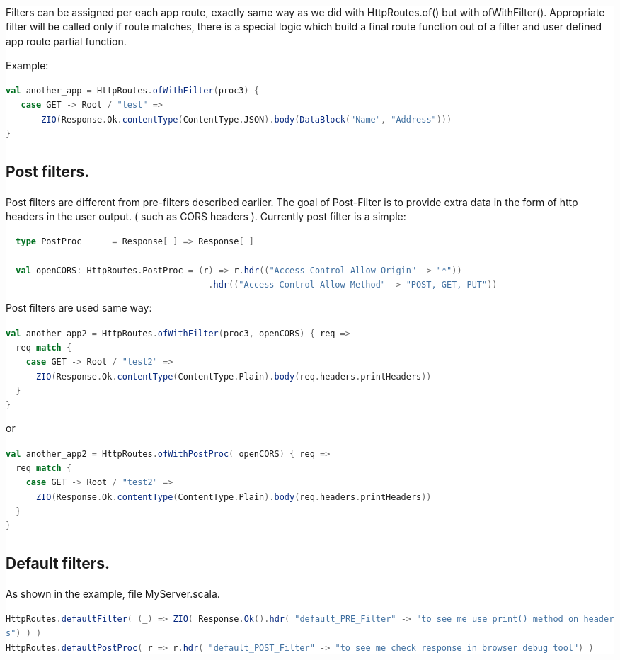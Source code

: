  Filters can be assigned per each app route, exactly same way as we did with HttpRoutes.of() but with ofWithFilter(). 
 Appropriate filter will be called only if route matches, there is a special logic which build a final route function out of a filter and user defined app route partial function. 
 
 Example:
 
 ```scala
val another_app = HttpRoutes.ofWithFilter(proc3) {
    case GET -> Root / "test" =>
        ZIO(Response.Ok.contentType(ContentType.JSON).body(DataBlock("Name", "Address")))
}
```      

## Post filters.
Post filters are different from pre-filters described earlier. 
The goal of Post-Filter is to provide extra data in the form of http headers in the user output. ( such as CORS headers ).
Currently post filter is a simple:

```scala
  type PostProc      = Response[_] => Response[_]

  val openCORS: HttpRoutes.PostProc = (r) => r.hdr(("Access-Control-Allow-Origin" -> "*"))
                                        .hdr(("Access-Control-Allow-Method" -> "POST, GET, PUT"))
```
                                            
Post filters are used same way:

```scala
val another_app2 = HttpRoutes.ofWithFilter(proc3, openCORS) { req =>
  req match {
    case GET -> Root / "test2" =>
      ZIO(Response.Ok.contentType(ContentType.Plain).body(req.headers.printHeaders))
  }
}
```         
         
  or

```scala 
val another_app2 = HttpRoutes.ofWithPostProc( openCORS) { req =>
  req match {
    case GET -> Root / "test2" =>
      ZIO(Response.Ok.contentType(ContentType.Plain).body(req.headers.printHeaders))
  }
}
```
         

## Default filters.

As shown in the example, file MyServer.scala.

```scala
HttpRoutes.defaultFilter( (_) => ZIO( Response.Ok().hdr( "default_PRE_Filter" -> "to see me use print() method on headers") ) )
HttpRoutes.defaultPostProc( r => r.hdr( "default_POST_Filter" -> "to see me check response in browser debug tool") )
```
    